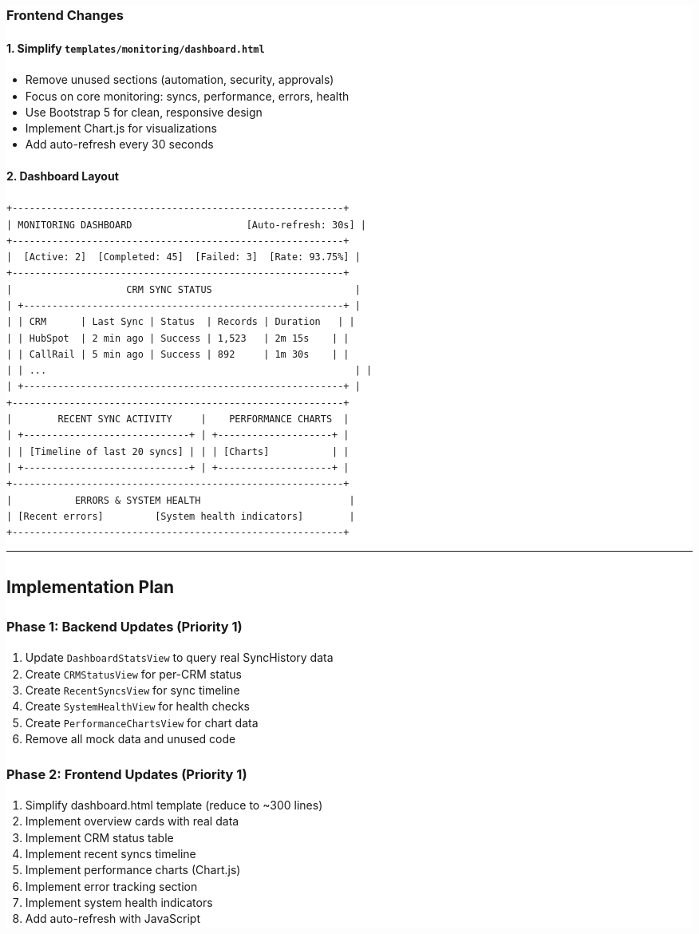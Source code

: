 ### Frontend Changes

#### 1. Simplify `templates/monitoring/dashboard.html`
- Remove unused sections (automation, security, approvals)
- Focus on core monitoring: syncs, performance, errors, health
- Use Bootstrap 5 for clean, responsive design
- Implement Chart.js for visualizations
- Add auto-refresh every 30 seconds

#### 2. Dashboard Layout
```
+----------------------------------------------------------+
| MONITORING DASHBOARD                    [Auto-refresh: 30s] |
+----------------------------------------------------------+
|  [Active: 2]  [Completed: 45]  [Failed: 3]  [Rate: 93.75%] |
+----------------------------------------------------------+
|                    CRM SYNC STATUS                         |
| +--------------------------------------------------------+ |
| | CRM      | Last Sync | Status  | Records | Duration   | |
| | HubSpot  | 2 min ago | Success | 1,523   | 2m 15s    | |
| | CallRail | 5 min ago | Success | 892     | 1m 30s    | |
| | ...                                                      | |
| +--------------------------------------------------------+ |
+----------------------------------------------------------+
|        RECENT SYNC ACTIVITY     |    PERFORMANCE CHARTS  |
| +-----------------------------+ | +--------------------+ |
| | [Timeline of last 20 syncs] | | | [Charts]           | |
| +-----------------------------+ | +--------------------+ |
+----------------------------------------------------------+
|           ERRORS & SYSTEM HEALTH                          |
| [Recent errors]         [System health indicators]        |
+----------------------------------------------------------+
```

---

## Implementation Plan

### Phase 1: Backend Updates (Priority 1)
1. Update `DashboardStatsView` to query real SyncHistory data
2. Create `CRMStatusView` for per-CRM status
3. Create `RecentSyncsView` for sync timeline
4. Create `SystemHealthView` for health checks
5. Create `PerformanceChartsView` for chart data
6. Remove all mock data and unused code

### Phase 2: Frontend Updates (Priority 1)
1. Simplify dashboard.html template (reduce to ~300 lines)
2. Implement overview cards with real data
3. Implement CRM status table
4. Implement recent syncs timeline
5. Implement performance charts (Chart.js)
6. Implement error tracking section
7. Implement system health indicators
8. Add auto-refresh with JavaScript

